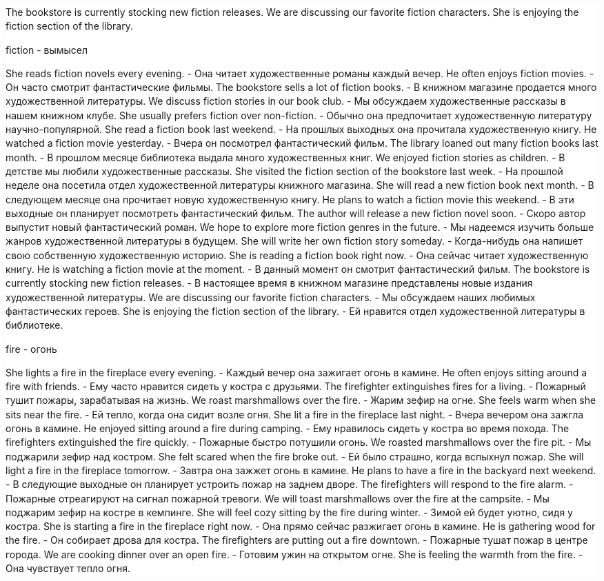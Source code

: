 The bookstore is currently stocking new fiction releases.
We are discussing our favorite fiction characters.
She is enjoying the fiction section of the library.

fiction - вымысел

She reads fiction novels every evening.	-	Она читает художественные романы каждый вечер.
He often enjoys fiction movies.	-	Он часто смотрит фантастические фильмы.
The bookstore sells a lot of fiction books.	-	В книжном магазине продается много художественной литературы.
We discuss fiction stories in our book club.	-	Мы обсуждаем художественные рассказы в нашем книжном клубе.
She usually prefers fiction over non-fiction.	-	Обычно она предпочитает художественную литературу научно-популярной.
She read a fiction book last weekend.	-	На прошлых выходных она прочитала художественную книгу.
He watched a fiction movie yesterday.	-	Вчера он посмотрел фантастический фильм.
The library loaned out many fiction books last month.	-	В прошлом месяце библиотека выдала много художественных книг.
We enjoyed fiction stories as children.	-	В детстве мы любили художественные рассказы.
She visited the fiction section of the bookstore last week.	-	На прошлой неделе она посетила отдел художественной литературы книжного магазина.
She will read a new fiction book next month.	-	В следующем месяце она прочитает новую художественную книгу.
He plans to watch a fiction movie this weekend.	-	В эти выходные он планирует посмотреть фантастический фильм.
The author will release a new fiction novel soon.	-	Скоро автор выпустит новый фантастический роман.
We hope to explore more fiction genres in the future.	-	Мы надеемся изучить больше жанров художественной литературы в будущем.
She will write her own fiction story someday.	-	Когда-нибудь она напишет свою собственную художественную историю.
She is reading a fiction book right now.	-	Она сейчас читает художественную книгу.
He is watching a fiction movie at the moment.	-	В данный момент он смотрит фантастический фильм.
The bookstore is currently stocking new fiction releases.	-	В настоящее время в книжном магазине представлены новые издания художественной литературы.
We are discussing our favorite fiction characters.	-	Мы обсуждаем наших любимых фантастических героев.
She is enjoying the fiction section of the library.	-	Ей нравится отдел художественной литературы в библиотеке.

fire - огонь

She lights a fire in the fireplace every evening.	-	Каждый вечер она зажигает огонь в камине.
He often enjoys sitting around a fire with friends.	-	Ему часто нравится сидеть у костра с друзьями.
The firefighter extinguishes fires for a living.	-	Пожарный тушит пожары, зарабатывая на жизнь.
We roast marshmallows over the fire.	-	Жарим зефир на огне.
She feels warm when she sits near the fire.	-	Ей тепло, когда она сидит возле огня.
She lit a fire in the fireplace last night.	-	Вчера вечером она зажгла огонь в камине.
He enjoyed sitting around a fire during camping.	-	Ему нравилось сидеть у костра во время похода.
The firefighters extinguished the fire quickly.	-	Пожарные быстро потушили огонь.
We roasted marshmallows over the fire pit.	-	Мы поджарили зефир над костром.
She felt scared when the fire broke out.	-	Ей было страшно, когда вспыхнул пожар.
She will light a fire in the fireplace tomorrow.	-	Завтра она зажжет огонь в камине.
He plans to have a fire in the backyard next weekend.	-	В следующие выходные он планирует устроить пожар на заднем дворе.
The firefighters will respond to the fire alarm.	-	Пожарные отреагируют на сигнал пожарной тревоги.
We will toast marshmallows over the fire at the campsite.	-	Мы поджарим зефир на костре в кемпинге.
She will feel cozy sitting by the fire during winter.	-	Зимой ей будет уютно, сидя у костра.
She is starting a fire in the fireplace right now.	-	Она прямо сейчас разжигает огонь в камине.
He is gathering wood for the fire.	-	Он собирает дрова для костра.
The firefighters are putting out a fire downtown.	-	Пожарные тушат пожар в центре города.
We are cooking dinner over an open fire.	-	Готовим ужин на открытом огне.
She is feeling the warmth from the fire.	-	Она чувствует тепло огня.
